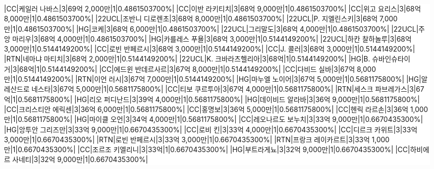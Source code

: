 |CC|케일러 나바스|3|69억 2,000만|1|0.4861503700%|
|CC|이반 라키티치|3|68억 9,000만|1|0.4861503700%|
|CC|위고 요리스|3|68억 8,000만|1|0.4861503700%|
|22UCL|조반니 디로렌초|3|68억 8,000만|1|0.4861503700%|
|22UCL|P. 지엘린스키|3|68억 7,000만|1|0.4861503700%|
|HG|코케|3|68억 6,000만|1|0.4861503700%|
|22UCL|그리말도|3|68억 4,000만|1|0.4861503700%|
|22UCL|주앙 마리우|3|68억 4,000만|1|0.4861503700%|
|HG|카를레스 푸욜|3|68억 3,000만|1|0.5144149200%|
|22UCL|하칸 찰하놀루|3|68억 3,000만|1|0.5144149200%|
|CC|로빈 반페르시|3|68억 3,000만|1|0.5144149200%|
|CC|J. 콜러|3|68억 3,000만|1|0.5144149200%|
|RTN|네마냐 마티치|3|68억 2,000만|1|0.5144149200%|
|22UCL|K. 크바라츠헬리아|3|68억|1|0.5144149200%|
|HG|B. 슈바인슈타이거|3|68억|1|0.5144149200%|
|CC|에드윈 반데르사르|3|67억 8,000만|1|0.5144149200%|
|CC|다비드 실바|3|67억 8,000만|1|0.5144149200%|
|RTN|이언 러시|3|67억 7,000만|1|0.5144149200%|
|HG|마누엘 노이어|3|67억 5,000만|1|0.5681175800%|
|HG|알레산드로 네스타|3|67억 5,000만|1|0.5681175800%|
|CC|티보 쿠르투아|3|67억 4,000만|1|0.5681175800%|
|RTN|세스크 파브레가스|3|67억|1|0.5681175800%|
|HG|리오 퍼디난드|3|39억 4,000만|1|0.5681175800%|
|HG|데이비드 알라바|3|36억 9,000만|1|0.5681175800%|
|CC|크리스티안 에릭센|3|36억 6,000만|1|0.5681175800%|
|CC|홍명보|3|36억 5,000만|1|0.5681175800%|
|CC|헨릭 라르손|3|36억 1,000만|1|0.5681175800%|
|HG|마이클 오언|3|34억 4,000만|1|0.5681175800%|
|CC|레오나르도 보누치|3|33억 9,000만|1|0.6670435300%|
|HG|앙투안 그리즈만|3|33억 9,000만|1|0.6670435300%|
|CC|로비 킨|3|33억 4,000만|1|0.6670435300%|
|CC|디르크 카위트|3|33억 3,000만|1|0.6670435300%|
|RTN|로빈 반페르시|3|33억 3,000만|1|0.6670435300%|
|RTN|프랑크 레이카르트|3|33억 1,000만|1|0.6670435300%|
|CC|조르조 키엘리니|3|33억|1|0.6670435300%|
|HG|부트라게뇨|3|32억 9,000만|1|0.6670435300%|
|CC|하비에르 사네티|3|32억 9,000만|1|0.6670435300%|